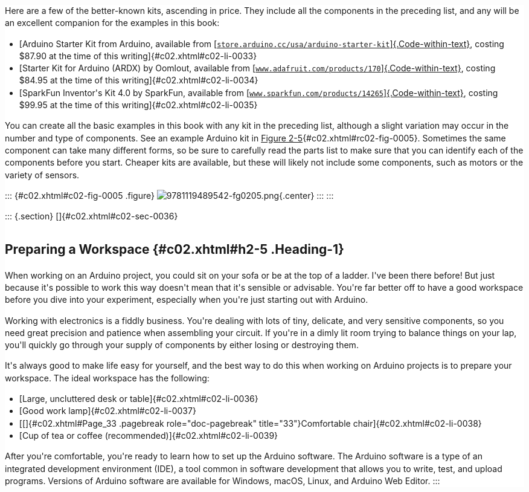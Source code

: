 Here are a few of the better-known kits, ascending in price. They include all the components in the preceding list, and any will be an excellent companion for the examples in this book:

-   [Arduino Starter Kit from Arduino, available from [[`store.arduino.cc/usa/arduino-starter-kit`]{.Code-within-text}](https://store.arduino.cc/usa/arduino-starter-kit), costing \$87.90 at the time of this writing]{#c02.xhtml#c02-li-0033}
-   [Starter Kit for Arduino (ARDX) by Oomlout, available from [[`www.adafruit.com/products/170`]{.Code-within-text}](http://www.adafruit.com/products/170), costing \$84.95 at the time of this writing]{#c02.xhtml#c02-li-0034}
-   [SparkFun Inventor's Kit 4.0 by SparkFun, available from [[`www.sparkfun.com/products/14265`]{.Code-within-text}](https://www.sparkfun.com/products/14265), costing \$99.95 at the time of this writing]{#c02.xhtml#c02-li-0035}

You can create all the basic examples in this book with any kit in the preceding list, although a slight variation may occur in the number and type of components. See an example Arduino kit in [Figure 2-5](#c02.xhtml#c02-fig-0005){#c02.xhtml#rc02-fig-0005}. Sometimes the same component can take many different forms, so be sure to carefully read the parts list to make sure that you can identify each of the components before you start. Cheaper kits are available, but these will likely not include some components, such as motors or the variety of sensors.

::: {#c02.xhtml#c02-fig-0005 .figure}
![9781119489542-fg0205.png](https://i.imgur.com/BXL7QoC.jpeg){.center}
:::
:::

::: {.section}
[]{#c02.xhtml#c02-sec-0036}

## Preparing a Workspace {#c02.xhtml#h2-5 .Heading-1}

When working on an Arduino project, you could sit on your sofa or be at the top of a ladder. I've been there before! But just because it's possible to work this way doesn't mean that it's sensible or advisable. You're far better off to have a good workspace before you dive into your experiment, especially when you\'re just starting out with Arduino.

Working with electronics is a fiddly business. You're dealing with lots of tiny, delicate, and very sensitive components, so you need great precision and patience when assembling your circuit. If you're in a dimly lit room trying to balance things on your lap, you\'ll quickly go through your supply of components by either losing or destroying them.

It's always good to make life easy for yourself, and the best way to do this when working on Arduino projects is to prepare your workspace. The ideal workspace has the following:

-   [Large, uncluttered desk or table]{#c02.xhtml#c02-li-0036}
-   [Good work lamp]{#c02.xhtml#c02-li-0037}
-   [[]{#c02.xhtml#Page_33 .pagebreak role="doc-pagebreak" title="33"}Comfortable chair]{#c02.xhtml#c02-li-0038}
-   [Cup of tea or coffee (recommended)]{#c02.xhtml#c02-li-0039}

After you're comfortable, you\'re ready to learn how to set up the Arduino software. The Arduino software is a type of an integrated development environment (IDE), a tool common in software development that allows you to write, test, and upload programs. Versions of Arduino software are available for Windows, macOS, Linux, and Arduino Web Editor.
:::
